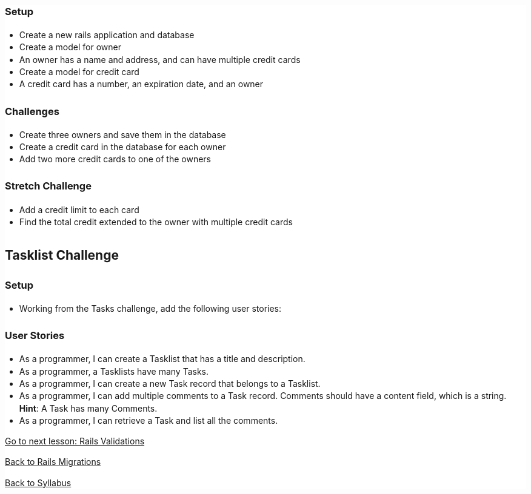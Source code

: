### Setup
- Create a new rails application and database
- Create a model for owner
- An owner has a name and address, and can have multiple credit cards
- Create a model for credit card
- A credit card has a number, an expiration date, and an owner

### Challenges
- Create three owners and save them in the database
- Create a credit card in the database for each owner
- Add two more credit cards to one of the owners

### Stretch Challenge
- Add a credit limit to each card
- Find the total credit extended to the owner with multiple credit cards

## Tasklist Challenge

### Setup
- Working from the Tasks challenge, add the following user stories:

### User Stories
- As a programmer, I can create a Tasklist that has a title and description.
- As a programmer, a Tasklists have many Tasks.
- As a programmer, I can create a new Task record that belongs to a Tasklist.
- As a programmer, I can add multiple comments to a Task record. Comments should have a content field, which is a string.
	**Hint**: A Task has many Comments.
- As a programmer, I can retrieve a Task and list all the comments.

[Go to next lesson: Rails Validations](./validations.md)

[Back to Rails Migrations](./migrations.md)

[Back to Syllabus](../README.md)
